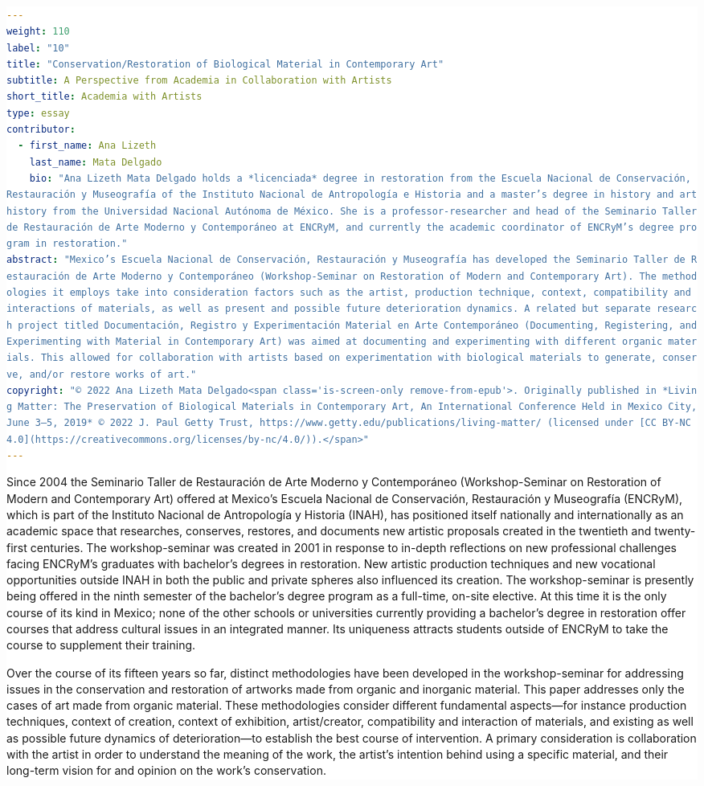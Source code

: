 ```yaml
---
weight: 110
label: "10"
title: "Conservation/Restoration of Biological Material in Contemporary Art"
subtitle: A Perspective from Academia in Collaboration with Artists
short_title: Academia with Artists
type: essay
contributor:
  - first_name: Ana Lizeth
    last_name: Mata Delgado
    bio: "Ana Lizeth Mata Delgado holds a *licenciada* degree in restoration from the Escuela Nacional de Conservación, Restauración y Museografía of the Instituto Nacional de Antropología e Historia and a master’s degree in history and art history from the Universidad Nacional Autónoma de México. She is a professor-researcher and head of the Seminario Taller de Restauración de Arte Moderno y Contemporáneo at ENCRyM, and currently the academic coordinator of ENCRyM’s degree program in restoration."
abstract: "Mexico’s Escuela Nacional de Conservación, Restauración y Museografía has developed the Seminario Taller de Restauración de Arte Moderno y Contemporáneo (Workshop-Seminar on Restoration of Modern and Contemporary Art). The methodologies it employs take into consideration factors such as the artist, production technique, context, compatibility and interactions of materials, as well as present and possible future deterioration dynamics. A related but separate research project titled Documentación, Registro y Experimentación Material en Arte Contemporáneo (Documenting, Registering, and Experimenting with Material in Contemporary Art) was aimed at documenting and experimenting with different organic materials. This allowed for collaboration with artists based on experimentation with biological materials to generate, conserve, and/or restore works of art."
copyright: "© 2022 Ana Lizeth Mata Delgado<span class='is-screen-only remove-from-epub'>. Originally published in *Living Matter: The Preservation of Biological Materials in Contemporary Art, An International Conference Held in Mexico City, June 3–5, 2019* © 2022 J. Paul Getty Trust, https://www.getty.edu/publications/living-matter/ (licensed under [CC BY-NC 4.0](https://creativecommons.org/licenses/by-nc/4.0/)).</span>"
---
```


Since 2004 the Seminario Taller de Restauración de Arte Moderno y Contemporáneo (Workshop-Seminar on Restoration of Modern and Contemporary Art) offered at Mexico’s Escuela Nacional de Conservación, Restauración y Museografía (ENCRyM), which is part of the Instituto Nacional de Antropología y Historia (INAH), has positioned itself nationally and internationally as an academic space that researches, conserves, restores, and documents new artistic proposals created in the twentieth and twenty-first centuries. The workshop-seminar was created in 2001 in response to in-depth reflections on new professional challenges facing ENCRyM’s graduates with bachelor’s degrees in restoration. New artistic production techniques and new vocational opportunities outside INAH in both the public and private spheres also influenced its creation. The workshop-seminar is presently being offered in the ninth semester of the bachelor’s degree program as a full-time, on-site elective. At this time it is the only course of its kind in Mexico; none of the other schools or universities currently providing a bachelor’s degree in restoration offer courses that address cultural issues in an integrated manner. Its uniqueness attracts students outside of ENCRyM to take the course to supplement their training.

Over the course of its fifteen years so far, distinct methodologies have been developed in the workshop-seminar for addressing issues in the conservation and restoration of artworks made from organic and inorganic material. This paper addresses only the cases of art made from organic material. These methodologies consider different fundamental aspects—for instance production techniques, context of creation, context of exhibition, artist/creator, compatibility and interaction of materials, and existing as well as possible future dynamics of deterioration—to establish the best course of intervention. A primary consideration is collaboration with the artist in order to understand the meaning of the work, the artist’s intention behind using a specific material, and their long-term vision for and opinion on the work’s conservation.
